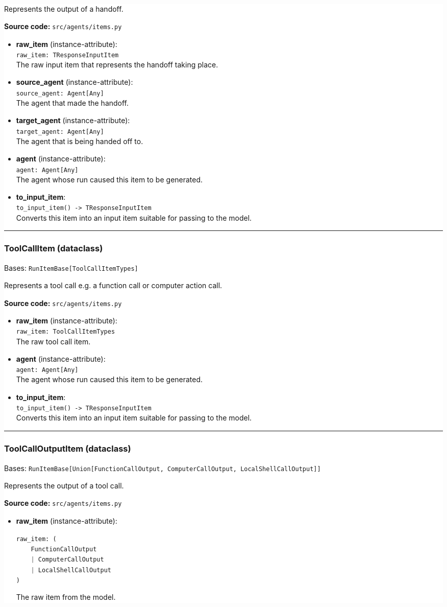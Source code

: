 Represents the output of a handoff.

**Source code:** `src/agents/items.py`

- **raw_item** (instance-attribute):  
  `raw_item: TResponseInputItem`  
  The raw input item that represents the handoff taking place.

- **source_agent** (instance-attribute):  
  `source_agent: Agent[Any]`  
  The agent that made the handoff.

- **target_agent** (instance-attribute):  
  `target_agent: Agent[Any]`  
  The agent that is being handed off to.

- **agent** (instance-attribute):  
  `agent: Agent[Any]`  
  The agent whose run caused this item to be generated.

- **to_input_item**:  
  `to_input_item() -> TResponseInputItem`  
  Converts this item into an input item suitable for passing to the model.

---

### ToolCallItem (dataclass)
Bases: `RunItemBase[ToolCallItemTypes]`

Represents a tool call e.g. a function call or computer action call.

**Source code:** `src/agents/items.py`

- **raw_item** (instance-attribute):  
  `raw_item: ToolCallItemTypes`  
  The raw tool call item.

- **agent** (instance-attribute):  
  `agent: Agent[Any]`  
  The agent whose run caused this item to be generated.

- **to_input_item**:  
  `to_input_item() -> TResponseInputItem`  
  Converts this item into an input item suitable for passing to the model.

---

### ToolCallOutputItem (dataclass)
Bases: `RunItemBase[Union[FunctionCallOutput, ComputerCallOutput, LocalShellCallOutput]]`

Represents the output of a tool call.

**Source code:** `src/agents/items.py`

- **raw_item** (instance-attribute):  
  ```python
  raw_item: (
      FunctionCallOutput
      | ComputerCallOutput
      | LocalShellCallOutput
  )
  ```
  The raw item from the model.

